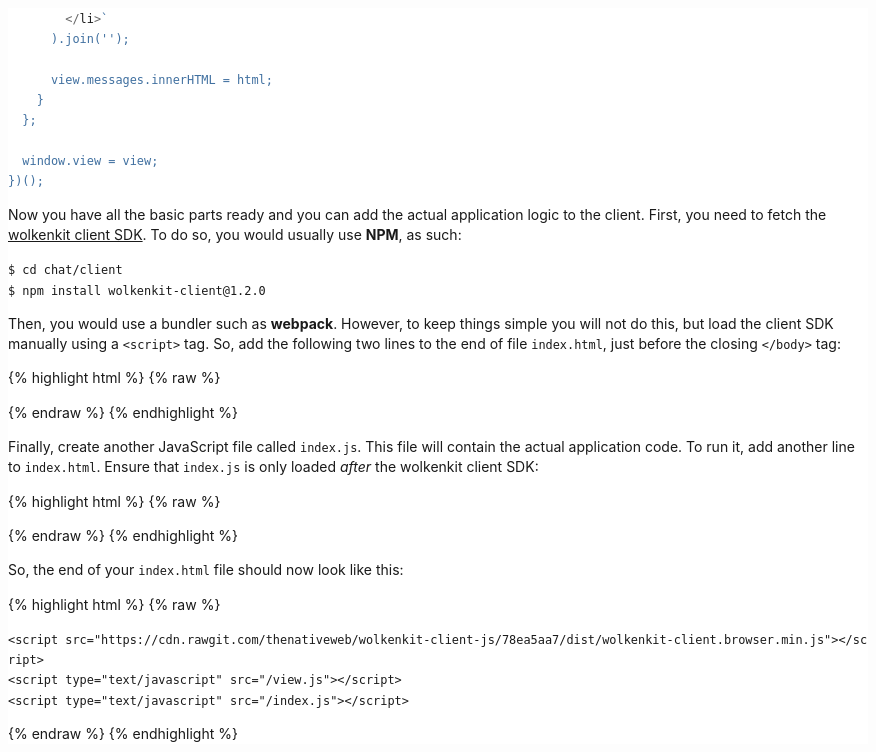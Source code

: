 ```javascript
        </li>`
      ).join('');

      view.messages.innerHTML = html;
    }
  };

  window.view = view;
})();
```

Now you have all the basic parts ready and you can add the actual application logic to the client. First, you need to fetch the [wolkenkit client SDK](https://www.npmjs.com/package/wolkenkit-client). To do so, you would usually use **NPM**, as such:

```shell
$ cd chat/client
$ npm install wolkenkit-client@1.2.0
```

Then, you would use a bundler such as **webpack**. However, to keep things simple you will not do this, but load the client SDK manually using a `<script>` tag. So, add the following two lines to the end of file `index.html`, just before the closing `</body>` tag:

{% highlight html %}
{% raw %}
<script src="https://cdn.rawgit.com/thenativeweb/wolkenkit-client-js/78ea5aa7/dist/wolkenkit-client.browser.min.js"></script>
<script type="text/javascript" src="/view.js"></script>
{% endraw %}
{% endhighlight %}

Finally, create another JavaScript file called `index.js`. This file will contain the actual application code. To run it, add another line to `index.html`. Ensure that `index.js` is only loaded *after* the wolkenkit client SDK:

{% highlight html %}
{% raw %}
<script type="text/javascript" src="/index.js"></script>
{% endraw %}
{% endhighlight %}

So, the end of your `index.html` file should now look like this:

{% highlight html %}
{% raw %}
<html>
  <body>
    <!-- ... -->
  </head>

  <body>
    <!-- ... -->

    <script src="https://cdn.rawgit.com/thenativeweb/wolkenkit-client-js/78ea5aa7/dist/wolkenkit-client.browser.min.js"></script>
    <script type="text/javascript" src="/view.js"></script>
    <script type="text/javascript" src="/index.js"></script>
  </body>
</html>
{% endraw %}
{% endhighlight %}
